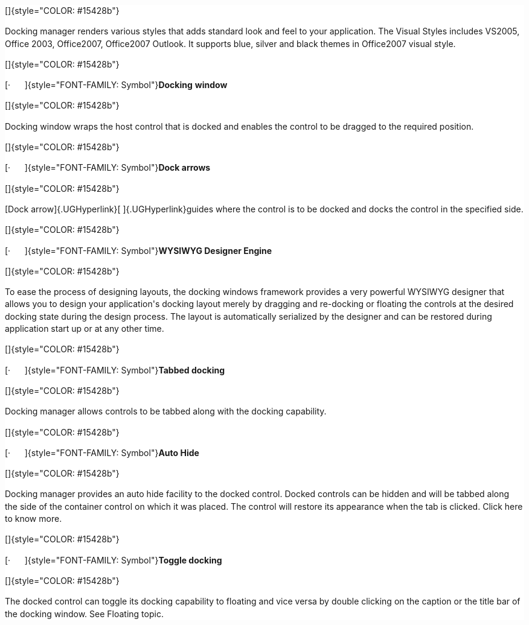 []{style="COLOR: #15428b"} 

Docking manager renders various styles that adds standard look and feel to your application. The Visual Styles includes VS2005, Office 2003, Office2007, Office2007 Outlook. It supports blue, silver and black themes in Office2007 visual style.

[]{style="COLOR: #15428b"} 

[·      ]{style="FONT-FAMILY: Symbol"}**Docking** **window**

[]{style="COLOR: #15428b"} 

Docking window wraps the host control that is docked and enables the control to be dragged to the required position.

[]{style="COLOR: #15428b"} 

[·      ]{style="FONT-FAMILY: Symbol"}**Dock arrows**

[]{style="COLOR: #15428b"} 

[Dock arrow]{.UGHyperlink}[ ]{.UGHyperlink}guides where the control is to be docked and docks the control in the specified side.

[]{style="COLOR: #15428b"} 

[·      ]{style="FONT-FAMILY: Symbol"}**WYSIWYG Designer Engine**

[]{style="COLOR: #15428b"} 

To ease the process of designing layouts, the docking windows framework provides a very powerful WYSIWYG designer that allows you to design your application\'s docking layout merely by dragging and re-docking or floating the controls at the desired docking state during the design process. The layout is automatically serialized by the designer and can be restored during application start up or at any other time.

[]{style="COLOR: #15428b"} 

[·      ]{style="FONT-FAMILY: Symbol"}**Tabbed docking**

[]{style="COLOR: #15428b"} 

Docking manager allows controls to be tabbed along with the docking capability.

[]{style="COLOR: #15428b"} 

[·      ]{style="FONT-FAMILY: Symbol"}**Auto Hide**

[]{style="COLOR: #15428b"} 

Docking manager provides an auto hide facility to the docked control. Docked controls can be hidden and will be tabbed along the side of the container control on which it was placed. The control will restore its appearance when the tab is clicked. Click here to know more.

[]{style="COLOR: #15428b"} 

[·      ]{style="FONT-FAMILY: Symbol"}**Toggle docking**

[]{style="COLOR: #15428b"} 

The docked control can toggle its docking capability to floating and vice versa by double clicking on the caption or the title bar of the docking window. See Floating topic.
